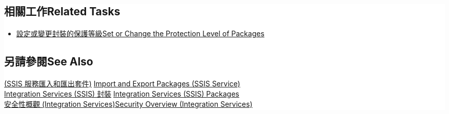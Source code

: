 ## <a name="related-tasks"></a><span data-ttu-id="5426e-188">相關工作</span><span class="sxs-lookup"><span data-stu-id="5426e-188">Related Tasks</span></span>  
  
-   [<span data-ttu-id="5426e-189">設定或變更封裝的保護等級</span><span class="sxs-lookup"><span data-stu-id="5426e-189">Set or Change the Protection Level of Packages</span></span>](../set-or-change-the-protection-level-of-packages.md)  
  
## <a name="see-also"></a><span data-ttu-id="5426e-190">另請參閱</span><span class="sxs-lookup"><span data-stu-id="5426e-190">See Also</span></span>  
 <span data-ttu-id="5426e-191">[&#40;SSIS 服務匯入和匯出套件&#41;](../import-and-export-packages-ssis-service.md) </span><span class="sxs-lookup"><span data-stu-id="5426e-191">[Import and Export Packages &#40;SSIS Service&#41;](../import-and-export-packages-ssis-service.md) </span></span>  
 <span data-ttu-id="5426e-192">[Integration Services &#40;SSIS&#41; 封裝](../integration-services-ssis-packages.md) </span><span class="sxs-lookup"><span data-stu-id="5426e-192">[Integration Services &#40;SSIS&#41; Packages](../integration-services-ssis-packages.md) </span></span>  
 [<span data-ttu-id="5426e-193">安全性概觀 (Integration Services)</span><span class="sxs-lookup"><span data-stu-id="5426e-193">Security Overview &#40;Integration Services&#41;</span></span>](security-overview-integration-services.md)  
  
  
